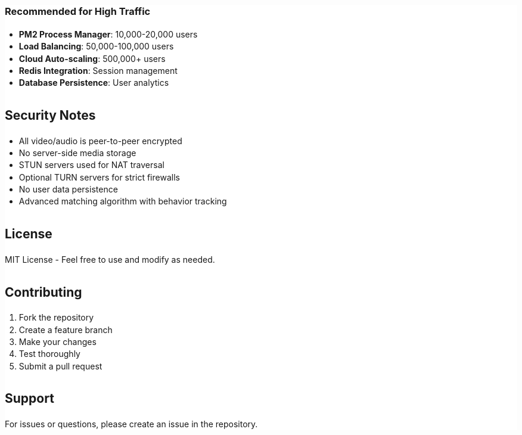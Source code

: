 ### Recommended for High Traffic
- **PM2 Process Manager**: 10,000-20,000 users
- **Load Balancing**: 50,000-100,000 users  
- **Cloud Auto-scaling**: 500,000+ users
- **Redis Integration**: Session management
- **Database Persistence**: User analytics

## Security Notes

- All video/audio is peer-to-peer encrypted
- No server-side media storage
- STUN servers used for NAT traversal
- Optional TURN servers for strict firewalls
- No user data persistence
- Advanced matching algorithm with behavior tracking

## License

MIT License - Feel free to use and modify as needed.

## Contributing

1. Fork the repository
2. Create a feature branch
3. Make your changes
4. Test thoroughly
5. Submit a pull request

## Support

For issues or questions, please create an issue in the repository.
